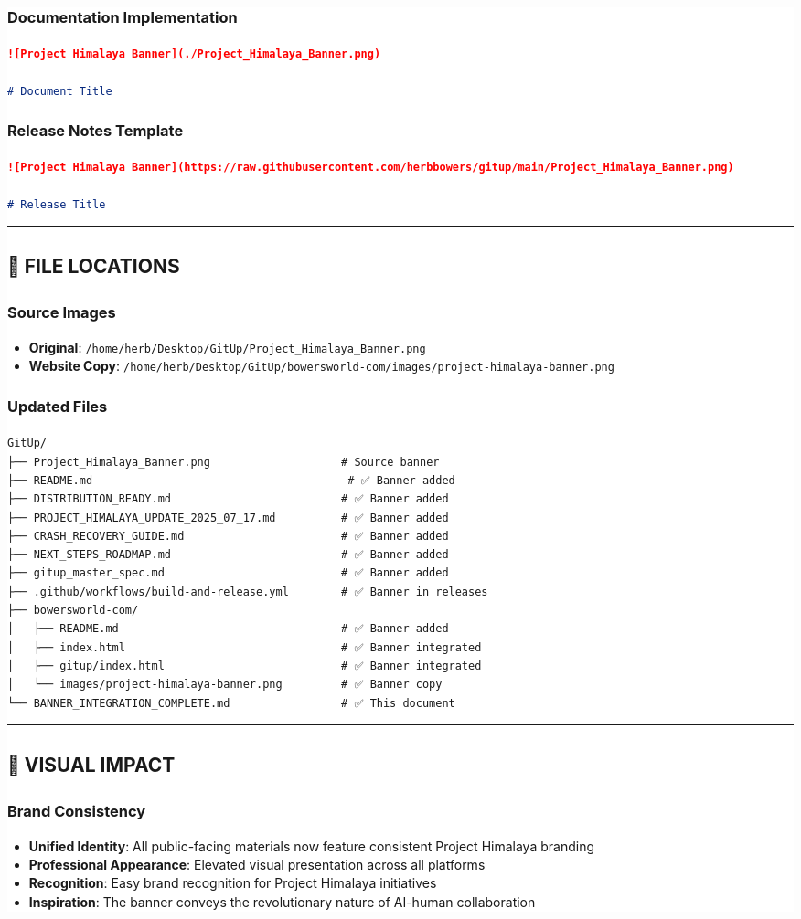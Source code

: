 ### **Documentation Implementation**
```markdown
![Project Himalaya Banner](./Project_Himalaya_Banner.png)

# Document Title
```

### **Release Notes Template**
```markdown
![Project Himalaya Banner](https://raw.githubusercontent.com/herbbowers/gitup/main/Project_Himalaya_Banner.png)

# Release Title
```

---

## 📁 **FILE LOCATIONS**

### **Source Images**
- **Original**: `/home/herb/Desktop/GitUp/Project_Himalaya_Banner.png`
- **Website Copy**: `/home/herb/Desktop/GitUp/bowersworld-com/images/project-himalaya-banner.png`

### **Updated Files**
```
GitUp/
├── Project_Himalaya_Banner.png                    # Source banner
├── README.md                                       # ✅ Banner added
├── DISTRIBUTION_READY.md                          # ✅ Banner added
├── PROJECT_HIMALAYA_UPDATE_2025_07_17.md          # ✅ Banner added
├── CRASH_RECOVERY_GUIDE.md                        # ✅ Banner added
├── NEXT_STEPS_ROADMAP.md                          # ✅ Banner added
├── gitup_master_spec.md                           # ✅ Banner added
├── .github/workflows/build-and-release.yml        # ✅ Banner in releases
├── bowersworld-com/
│   ├── README.md                                  # ✅ Banner added
│   ├── index.html                                 # ✅ Banner integrated
│   ├── gitup/index.html                           # ✅ Banner integrated
│   └── images/project-himalaya-banner.png         # ✅ Banner copy
└── BANNER_INTEGRATION_COMPLETE.md                 # ✅ This document
```

---

## 🎨 **VISUAL IMPACT**

### **Brand Consistency**
- **Unified Identity**: All public-facing materials now feature consistent Project Himalaya branding
- **Professional Appearance**: Elevated visual presentation across all platforms
- **Recognition**: Easy brand recognition for Project Himalaya initiatives
- **Inspiration**: The banner conveys the revolutionary nature of AI-human collaboration
